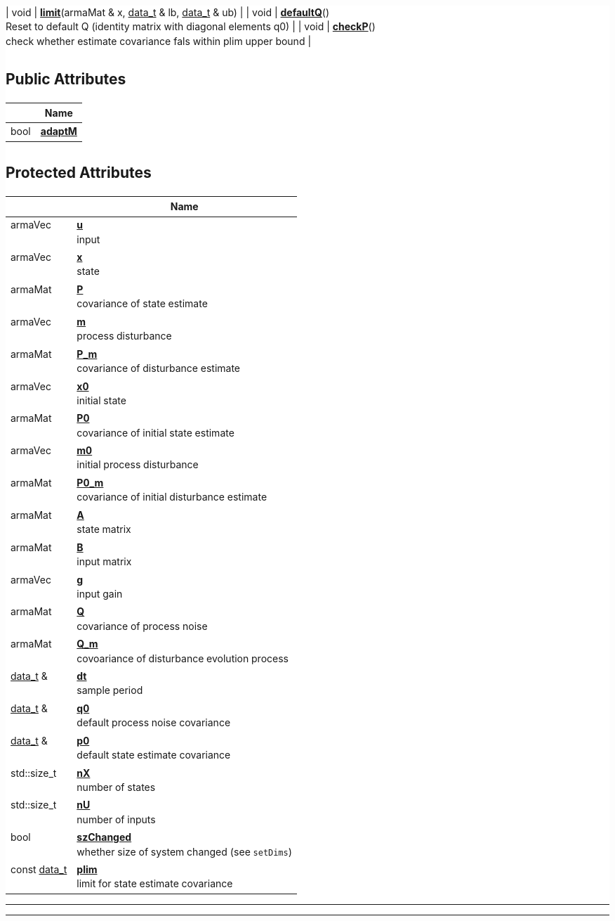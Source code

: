 | void | **[limit](/ldsctrlest/docs/api/classes/classlds_1_1sys__t/#function-limit)**(armaMat & x, [data_t](/ldsctrlest/docs/api/namespaces/namespacelds/#typedef-data_t) & lb, [data_t](/ldsctrlest/docs/api/namespaces/namespacelds/#typedef-data_t) & ub) |
| void | **[defaultQ](/ldsctrlest/docs/api/classes/classlds_1_1sys__t/#function-defaultq)**()<br>Reset to default Q (identity matrix with diagonal elements q0)  |
| void | **[checkP](/ldsctrlest/docs/api/classes/classlds_1_1sys__t/#function-checkp)**()<br>check whether estimate covariance fals within plim upper bound  |

## Public Attributes

|                | Name           |
| -------------- | -------------- |
| bool | **[adaptM](/ldsctrlest/docs/api/classes/classlds_1_1sys__t/#variable-adaptm)**  |

## Protected Attributes

|                | Name           |
| -------------- | -------------- |
| armaVec | **[u](/ldsctrlest/docs/api/classes/classlds_1_1sys__t/#variable-u)** <br>input  |
| armaVec | **[x](/ldsctrlest/docs/api/classes/classlds_1_1sys__t/#variable-x)** <br>state  |
| armaMat | **[P](/ldsctrlest/docs/api/classes/classlds_1_1sys__t/#variable-p)** <br>covariance of state estimate  |
| armaVec | **[m](/ldsctrlest/docs/api/classes/classlds_1_1sys__t/#variable-m)** <br>process disturbance  |
| armaMat | **[P_m](/ldsctrlest/docs/api/classes/classlds_1_1sys__t/#variable-p_m)** <br>covariance of disturbance estimate  |
| armaVec | **[x0](/ldsctrlest/docs/api/classes/classlds_1_1sys__t/#variable-x0)** <br>initial state  |
| armaMat | **[P0](/ldsctrlest/docs/api/classes/classlds_1_1sys__t/#variable-p0)** <br>covariance of initial state estimate  |
| armaVec | **[m0](/ldsctrlest/docs/api/classes/classlds_1_1sys__t/#variable-m0)** <br>initial process disturbance  |
| armaMat | **[P0_m](/ldsctrlest/docs/api/classes/classlds_1_1sys__t/#variable-p0_m)** <br>covariance of initial disturbance estimate  |
| armaMat | **[A](/ldsctrlest/docs/api/classes/classlds_1_1sys__t/#variable-a)** <br>state matrix  |
| armaMat | **[B](/ldsctrlest/docs/api/classes/classlds_1_1sys__t/#variable-b)** <br>input matrix  |
| armaVec | **[g](/ldsctrlest/docs/api/classes/classlds_1_1sys__t/#variable-g)** <br>input gain  |
| armaMat | **[Q](/ldsctrlest/docs/api/classes/classlds_1_1sys__t/#variable-q)** <br>covariance of process noise  |
| armaMat | **[Q_m](/ldsctrlest/docs/api/classes/classlds_1_1sys__t/#variable-q_m)** <br>covoariance of disturbance evolution process  |
| [data_t](/ldsctrlest/docs/api/namespaces/namespacelds/#typedef-data_t) & | **[dt](/ldsctrlest/docs/api/classes/classlds_1_1sys__t/#variable-dt)** <br>sample period  |
| [data_t](/ldsctrlest/docs/api/namespaces/namespacelds/#typedef-data_t) & | **[q0](/ldsctrlest/docs/api/classes/classlds_1_1sys__t/#variable-q0)** <br>default process noise covariance  |
| [data_t](/ldsctrlest/docs/api/namespaces/namespacelds/#typedef-data_t) & | **[p0](/ldsctrlest/docs/api/classes/classlds_1_1sys__t/#variable-p0)** <br>default state estimate covariance  |
| std::size_t | **[nX](/ldsctrlest/docs/api/classes/classlds_1_1sys__t/#variable-nx)** <br>number of states  |
| std::size_t | **[nU](/ldsctrlest/docs/api/classes/classlds_1_1sys__t/#variable-nu)** <br>number of inputs  |
| bool | **[szChanged](/ldsctrlest/docs/api/classes/classlds_1_1sys__t/#variable-szchanged)** <br>whether size of system changed (see `setDims`)  |
| const [data_t](/ldsctrlest/docs/api/namespaces/namespacelds/#typedef-data_t) | **[plim](/ldsctrlest/docs/api/classes/classlds_1_1sys__t/#variable-plim)** <br>limit for state estimate covariance  |

---
---